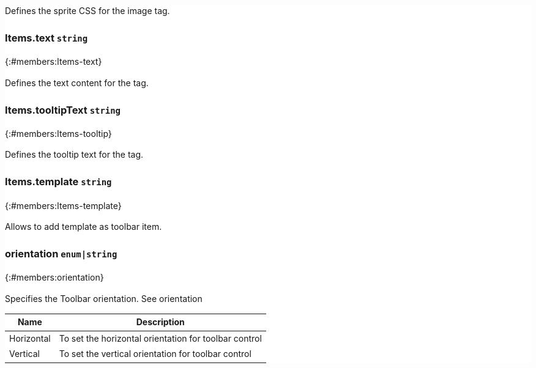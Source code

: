 


Defines the sprite CSS for the image tag.






### Items.text `string`
{:#members:Items-text}




Defines the text content for the tag.






### Items.tooltipText `string`
{:#members:Items-tooltip}




Defines the tooltip text for the tag.






### Items.template `string`
{:#members:Items-template}




Allows to add template as toolbar item.






### orientation `enum|string`
{:#members:orientation}


<ts ref = "ej.Orientation"/>




Specifies the Toolbar orientation. See orientation


<table class="params">
<thead>
<tr>
<th>Name</th>
<th>Description</th>
</tr>
</thead>
<tbody>
<tr>
<td class="name">
Horizontal</td>
<td class="description">To set the horizontal orientation for toolbar control</td>
</tr>
<tr>
<td class="name">
Vertical</td>
<td class="description">To set the vertical orientation for toolbar control</td>
</tr>
</tbody>
</table>
